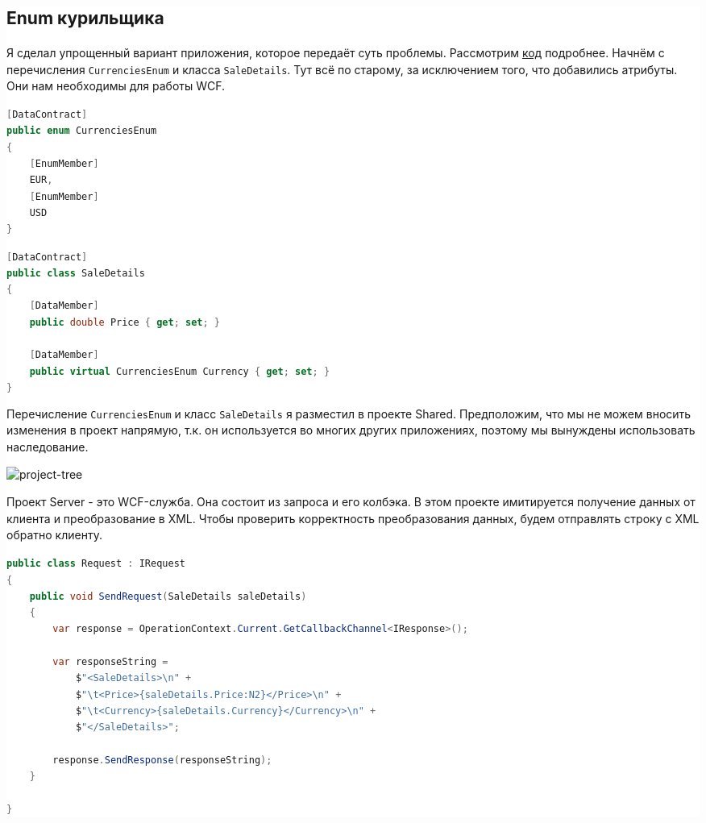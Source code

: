 ## Enum курильщика

Я сделал упрощенный вариант приложения, которое передаёт суть проблемы. Рассмотрим [код](https://github.com/alexeyfv/EnumerationDemo) подробнее. Начнём с перечисления `CurrenciesEnum` и класса `SaleDetails`. Тут всё по старому, за исключением того, что добавились атрибуты. Они нам необходимы для работы WCF.

``` cs
[DataContract]
public enum CurrenciesEnum
{
    [EnumMember]
    EUR,
    [EnumMember]
    USD
}
```

``` cs
[DataContract]
public class SaleDetails
{
    [DataMember]
    public double Price { get; set; }

    [DataMember]
    public virtual CurrenciesEnum Currency { get; set; }
}
```

Перечисление `CurrenciesEnum` и класс `SaleDetails` я разместил в проекте Shared. Предположим, что мы не можем вносить изменения в проект напрямую, т.к. он используется во многих других приложениях, поэтому мы вынуждены использовать наследование.

<img src="{{site.baseurl}}/assets/2022/01/2022-01-27-insidious-enum-in-dotnet/project-tree.png" alt="project-tree">

Проект Server - это WCF-служба. Она состоит из запроса и его колбэка. В этом проекте имитируется получение данных от клиента и преобразование в XML. Чтобы проверить корректность преобразования данных, будем отправлять строку с XML обратно клиенту.

``` cs
public class Request : IRequest
{
    public void SendRequest(SaleDetails saleDetails)
    {
        var response = OperationContext.Current.GetCallbackChannel<IResponse>();

        var responseString =
            $"<SaleDetails>\n" +
            $"\t<Price>{saleDetails.Price:N2}</Price>\n" +
            $"\t<Currency>{saleDetails.Currency}</Currency>\n" +
            $"</SaleDetails>";

        response.SendResponse(responseString);
    }

}
```
